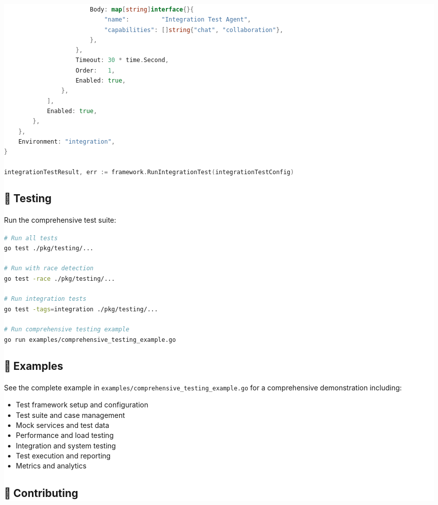 ```go
                        Body: map[string]interface{}{
                            "name":         "Integration Test Agent",
                            "capabilities": []string{"chat", "collaboration"},
                        },
                    },
                    Timeout: 30 * time.Second,
                    Order:   1,
                    Enabled: true,
                },
            ],
            Enabled: true,
        },
    },
    Environment: "integration",
}

integrationTestResult, err := framework.RunIntegrationTest(integrationTestConfig)
```

## 🧪 Testing

Run the comprehensive test suite:

```bash
# Run all tests
go test ./pkg/testing/...

# Run with race detection
go test -race ./pkg/testing/...

# Run integration tests
go test -tags=integration ./pkg/testing/...

# Run comprehensive testing example
go run examples/comprehensive_testing_example.go
```

## 📖 Examples

See the complete example in `examples/comprehensive_testing_example.go` for a comprehensive demonstration including:

- Test framework setup and configuration
- Test suite and case management
- Mock services and test data
- Performance and load testing
- Integration and system testing
- Test execution and reporting
- Metrics and analytics

## 🤝 Contributing
